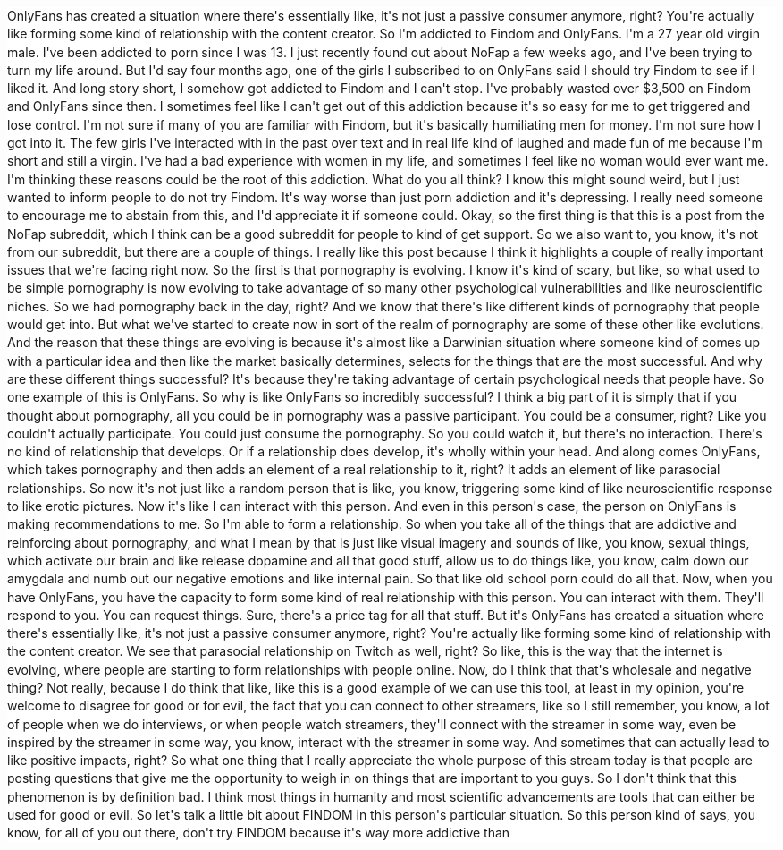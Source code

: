  OnlyFans has created a situation where there's essentially like, it's not just a passive consumer anymore, right? You're actually like forming some kind of relationship with the content creator. So I'm addicted to Findom and OnlyFans. I'm a 27 year old virgin male. I've been addicted to porn since I was 13. I just recently found out about NoFap a few weeks ago, and I've been trying to turn my life around. But I'd say four months ago, one of the girls I subscribed to on OnlyFans said I should try Findom to see if I liked it. And long story short, I somehow got addicted to Findom and I can't stop. I've probably wasted over $3,500 on Findom and OnlyFans since then. I sometimes feel like I can't get out of this addiction because it's so easy for me to get triggered and lose control. I'm not sure if many of you are familiar with Findom, but it's basically humiliating men for money. I'm not sure how I got into it. The few girls I've interacted with in the past over text and in real life kind of laughed and made fun of me because I'm short and still a virgin. I've had a bad experience with women in my life, and sometimes I feel like no woman would ever want me. I'm thinking these reasons could be the root of this addiction. What do you all think? I know this might sound weird, but I just wanted to inform people to do not try Findom. It's way worse than just porn addiction and it's depressing. I really need someone to encourage me to abstain from this, and I'd appreciate it if someone could. Okay, so the first thing is that this is a post from the NoFap subreddit, which I think can be a good subreddit for people to kind of get support. So we also want to, you know, it's not from our subreddit, but there are a couple of things. I really like this post because I think it highlights a couple of really important issues that we're facing right now. So the first is that pornography is evolving. I know it's kind of scary, but like, so what used to be simple pornography is now evolving to take advantage of so many other psychological vulnerabilities and like neuroscientific niches. So we had pornography back in the day, right? And we know that there's like different kinds of pornography that people would get into. But what we've started to create now in sort of the realm of pornography are some of these other like evolutions. And the reason that these things are evolving is because it's almost like a Darwinian situation where someone kind of comes up with a particular idea and then like the market basically determines, selects for the things that are the most successful. And why are these different things successful? It's because they're taking advantage of certain psychological needs that people have. So one example of this is OnlyFans. So why is like OnlyFans so incredibly successful? I think a big part of it is simply that if you thought about pornography, all you could be in pornography was a passive participant. You could be a consumer, right? Like you couldn't actually participate. You could just consume the pornography. So you could watch it, but there's no interaction. There's no kind of relationship that develops. Or if a relationship does develop, it's wholly within your head. And along comes OnlyFans, which takes pornography and then adds an element of a real relationship to it, right? It adds an element of like parasocial relationships. So now it's not just like a random person that is like, you know, triggering some kind of like neuroscientific response to like erotic pictures. Now it's like I can interact with this person. And even in this person's case, the person on OnlyFans is making recommendations to me. So I'm able to form a relationship. So when you take all of the things that are addictive and reinforcing about pornography, and what I mean by that is just like visual imagery and sounds of like, you know, sexual things, which activate our brain and like release dopamine and all that good stuff, allow us to do things like, you know, calm down our amygdala and numb out our negative emotions and like internal pain. So that like old school porn could do all that. Now, when you have OnlyFans, you have the capacity to form some kind of real relationship with this person. You can interact with them. They'll respond to you. You can request things. Sure, there's a price tag for all that stuff. But it's OnlyFans has created a situation where there's essentially like, it's not just a passive consumer anymore, right? You're actually like forming some kind of relationship with the content creator. We see that parasocial relationship on Twitch as well, right? So like, this is the way that the internet is evolving, where people are starting to form relationships with people online. Now, do I think that that's wholesale and negative thing? Not really, because I do think that like, like this is a good example of we can use this tool, at least in my opinion, you're welcome to disagree for good or for evil, the fact that you can connect to other streamers, like so I still remember, you know, a lot of people when we do interviews, or when people watch streamers, they'll connect with the streamer in some way, even be inspired by the streamer in some way, you know, interact with the streamer in some way. And sometimes that can actually lead to like positive impacts, right? So what one thing that I really appreciate the whole purpose of this stream today is that people are posting questions that give me the opportunity to weigh in on things that are important to you guys. So I don't think that this phenomenon is by definition bad. I think most things in humanity and most scientific advancements are tools that can either be used for good or evil. So let's talk a little bit about FINDOM in this person's particular situation. So this person kind of says, you know, for all of you out there, don't try FINDOM because it's way more addictive than